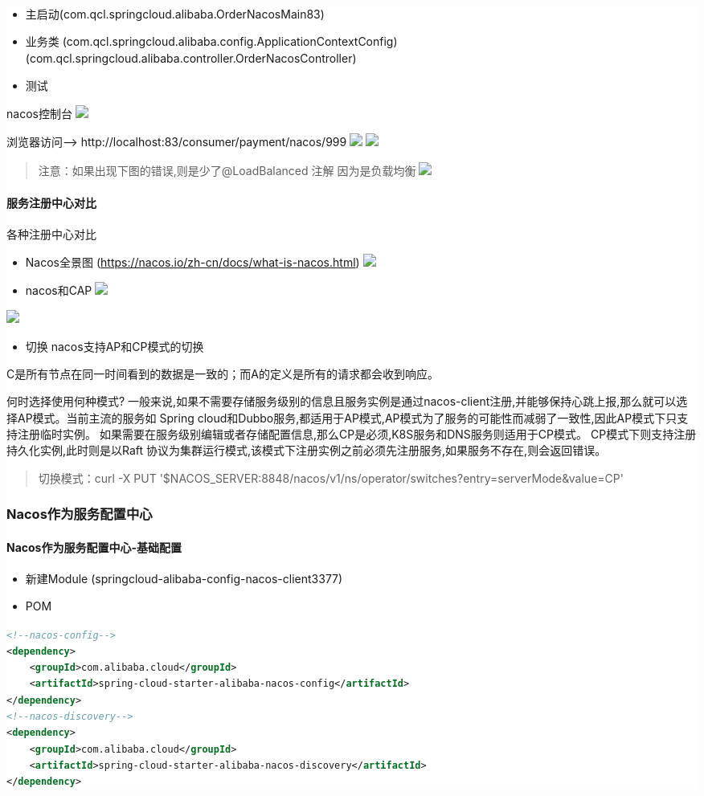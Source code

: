 
- 主启动(com.qcl.springcloud.alibaba.OrderNacosMain83)

- 业务类
(com.qcl.springcloud.alibaba.config.ApplicationContextConfig)
(com.qcl.springcloud.alibaba.controller.OrderNacosController)

- 测试

nacos控制台
![](https://img2020.cnblogs.com/blog/1231979/202008/1231979-20200815174915181-1764537321.png)


浏览器访问--> http://localhost:83/consumer/payment/nacos/999
![](https://img2020.cnblogs.com/blog/1231979/202008/1231979-20200815175104225-1956244677.png)
![](https://img2020.cnblogs.com/blog/1231979/202008/1231979-20200815175111808-938700527.png)


>注意：如果出现下图的错误,则是少了@LoadBalanced 注解 因为是负载均衡
![](https://img2020.cnblogs.com/blog/1231979/202008/1231979-20200815175249544-1171335457.png)



#### 服务注册中心对比
各种注册中心对比
- Nacos全景图 (https://nacos.io/zh-cn/docs/what-is-nacos.html)
![](https://img2020.cnblogs.com/blog/1231979/202008/1231979-20200815175855354-1094701376.png)
   
- nacos和CAP
![](https://img2020.cnblogs.com/blog/1231979/202008/1231979-20200815180045033-1995898334.png)

![](https://img2020.cnblogs.com/blog/1231979/202008/1231979-20200815180159120-1412886344.png)


- 切换
nacos支持AP和CP模式的切换

C是所有节点在同一时间看到的数据是一致的；而A的定义是所有的请求都会收到响应。


何时选择使用何种模式?
一般来说,如果不需要存储服务级别的信息且服务实例是通过nacos-client注册,并能够保持心跳上报,那么就可以选择AP模式。当前主流的服务如 Spring cloud和Dubbo服务,都适用于AP模式,AP模式为了服务的可能性而减弱了一致性,因此AP模式下只支持注册临时实例。
如果需要在服务级别编辑或者存储配置信息,那么CP是必须,K8S服务和DNS服务则适用于CP模式。
CP模式下则支持注册持久化实例,此时则是以Raft 协议为集群运行模式,该模式下注册实例之前必须先注册服务,如果服务不存在,则会返回错误。


>切换模式：curl -X PUT '$NACOS_SERVER:8848/nacos/v1/ns/operator/switches?entry=serverMode&value=CP'


### Nacos作为服务配置中心
#### Nacos作为服务配置中心-基础配置
- 新建Module (springcloud-alibaba-config-nacos-client3377)

- POM
```xml
<!--nacos-config-->
<dependency>
    <groupId>com.alibaba.cloud</groupId>
    <artifactId>spring-cloud-starter-alibaba-nacos-config</artifactId>
</dependency>
<!--nacos-discovery-->
<dependency>
    <groupId>com.alibaba.cloud</groupId>
    <artifactId>spring-cloud-starter-alibaba-nacos-discovery</artifactId>
</dependency>
```
